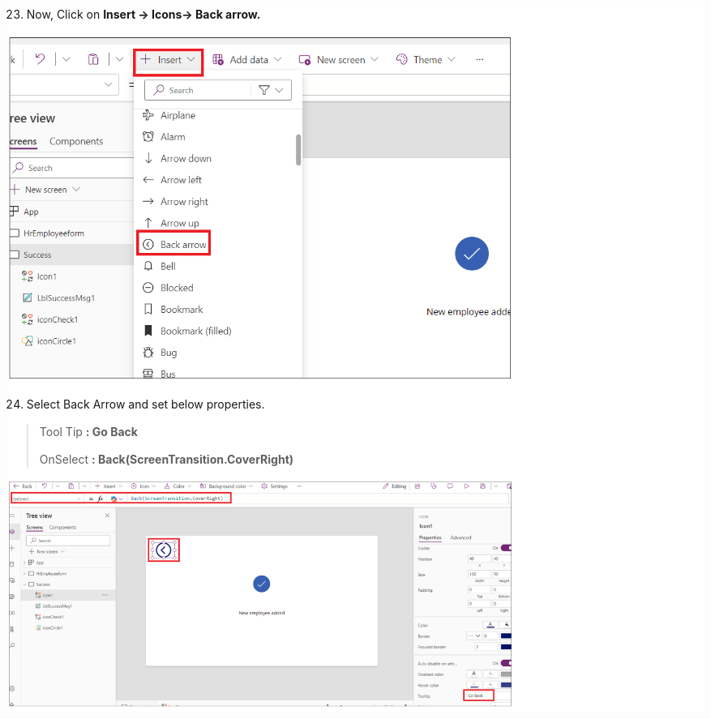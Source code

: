 23. Now, Click on **Insert -\> Icons-\> Back arrow.**

<img src="./media/image54.png" style="width:6.5in;height:4.45in" />

24. Select Back Arrow and set below properties.

> Tool Tip **: Go Back**
>
> OnSelect **: Back(ScreenTransition.CoverRight)**

<img src="./media/image55.png"
style="width:6.49167in;height:2.93333in" />
